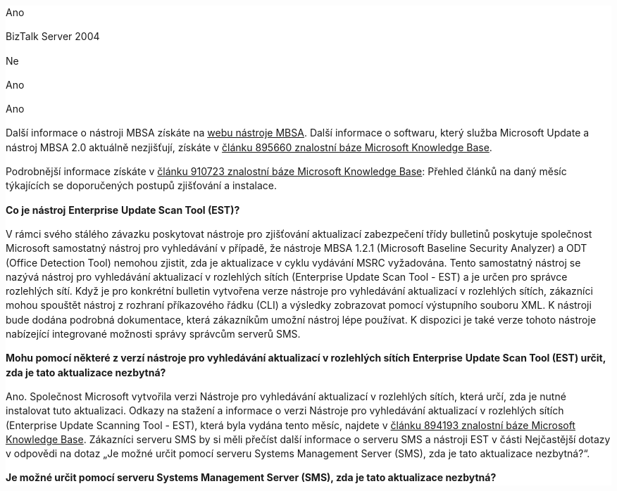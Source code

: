 Ano
</td></tr>
<tr>

<td>

BizTalk Server 2004
</td>
<td>

Ne
</td>
<td>

Ano
</td>
<td>

Ano
</td></tr>
</table>

Další informace o nástroji MBSA získáte na [webu nástroje MBSA](http://www.microsoft.com/technet/security/tools/mbsahome.mspx). Další informace o softwaru, který služba Microsoft Update a nástroj MBSA 2.0 aktuálně nezjišťují, získáte v [článku 895660 znalostní báze Microsoft Knowledge Base](http://support.microsoft.com/kb/895660).

Podrobnější informace získáte v [článku 910723 znalostní báze Microsoft Knowledge Base](http://support.microsoft.com/kb/910723): Přehled článků na daný měsíc týkajících se doporučených postupů zjišťování a instalace.

**Co je nástroj** **Enterprise** **Update Scan Tool (EST)?**

V rámci svého stálého závazku poskytovat nástroje pro zjišťování aktualizací zabezpečení třídy bulletinů poskytuje společnost Microsoft samostatný nástroj pro vyhledávání v případě, že nástroje MBSA 1.2.1 (Microsoft Baseline Security Analyzer) a ODT (Office Detection Tool) nemohou zjistit, zda je aktualizace v cyklu vydávání MSRC vyžadována. Tento samostatný nástroj se nazývá nástroj pro vyhledávání aktualizací v rozlehlých sítích (Enterprise Update Scan Tool - EST) a je určen pro správce rozlehlých sítí. Když je pro konkrétní bulletin vytvořena verze nástroje pro vyhledávání aktualizací v rozlehlých sítích, zákazníci mohou spouštět nástroj z rozhraní příkazového řádku (CLI) a výsledky zobrazovat pomocí výstupního souboru XML. K nástroji bude dodána podrobná dokumentace, která zákazníkům umožní nástroj lépe používat. K dispozici je také verze tohoto nástroje nabízející integrované možnosti správy správcům serverů SMS.

**Mohu pomocí některé z verzí nástroje pro vyhledávání aktualizací v rozlehlých sítích** **Enterprise** **Update Scan Tool (EST) určit, zda je tato aktualizace nezbytná?**

Ano. Společnost Microsoft vytvořila verzi Nástroje pro vyhledávání aktualizací v rozlehlých sítích, která určí, zda je nutné instalovat tuto aktualizaci. Odkazy na stažení a informace o verzi Nástroje pro vyhledávání aktualizací v rozlehlých sítích (Enterprise Update Scanning Tool - EST), která byla vydána tento měsíc, najdete v [článku 894193 znalostní báze Microsoft Knowledge Base](http://support.microsoft.com/kb/894193). Zákazníci serveru SMS by si měli přečíst další informace o serveru SMS a nástroji EST v části Nejčastější dotazy v odpovědi na dotaz „Je možné určit pomocí serveru Systems Management Server (SMS), zda je tato aktualizace nezbytná?“.

**Je možné určit pomocí serveru Systems Management Server (SMS), zda je tato aktualizace nezbytná?**
